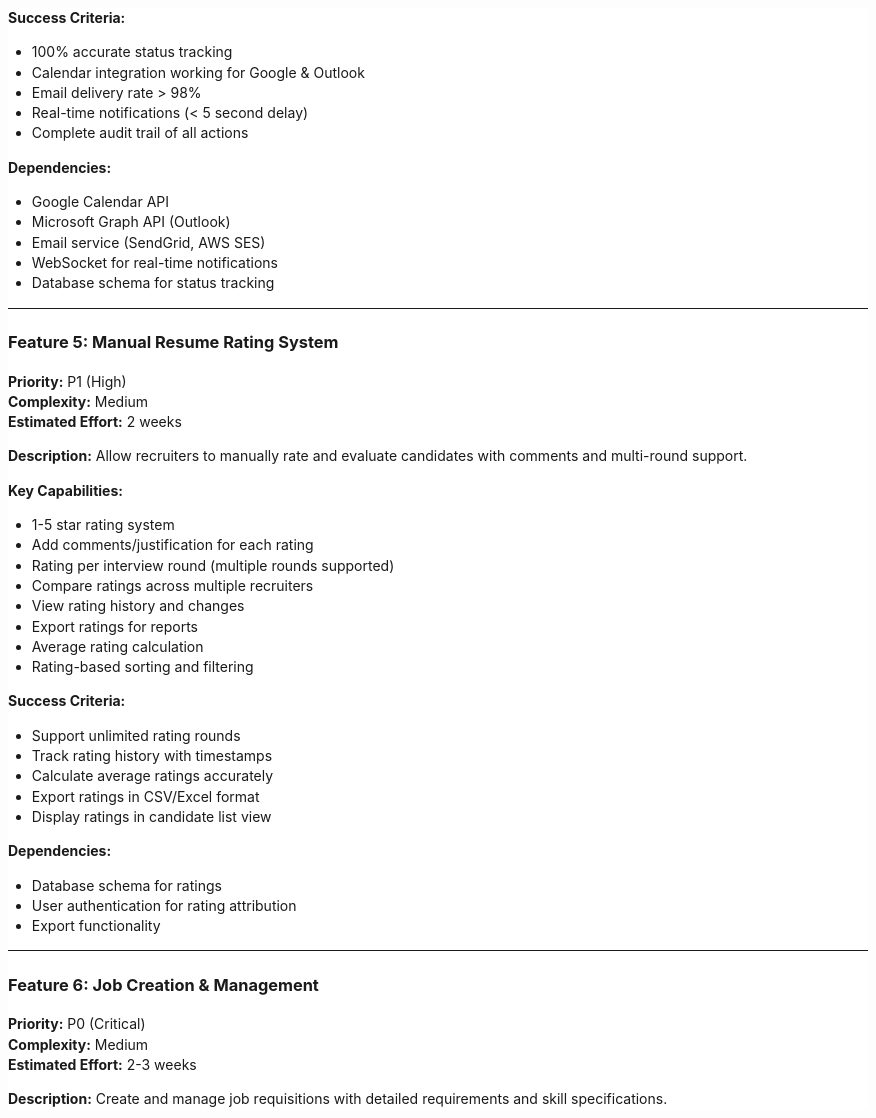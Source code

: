 **Success Criteria:**
- 100% accurate status tracking
- Calendar integration working for Google & Outlook
- Email delivery rate > 98%
- Real-time notifications (< 5 second delay)
- Complete audit trail of all actions

**Dependencies:**
- Google Calendar API
- Microsoft Graph API (Outlook)
- Email service (SendGrid, AWS SES)
- WebSocket for real-time notifications
- Database schema for status tracking

---

### Feature 5: Manual Resume Rating System
**Priority:** P1 (High)  
**Complexity:** Medium  
**Estimated Effort:** 2 weeks

**Description:**
Allow recruiters to manually rate and evaluate candidates with comments and multi-round support.

**Key Capabilities:**
- 1-5 star rating system
- Add comments/justification for each rating
- Rating per interview round (multiple rounds supported)
- Compare ratings across multiple recruiters
- View rating history and changes
- Export ratings for reports
- Average rating calculation
- Rating-based sorting and filtering

**Success Criteria:**
- Support unlimited rating rounds
- Track rating history with timestamps
- Calculate average ratings accurately
- Export ratings in CSV/Excel format
- Display ratings in candidate list view

**Dependencies:**
- Database schema for ratings
- User authentication for rating attribution
- Export functionality

---

### Feature 6: Job Creation & Management
**Priority:** P0 (Critical)  
**Complexity:** Medium  
**Estimated Effort:** 2-3 weeks

**Description:**
Create and manage job requisitions with detailed requirements and skill specifications.
